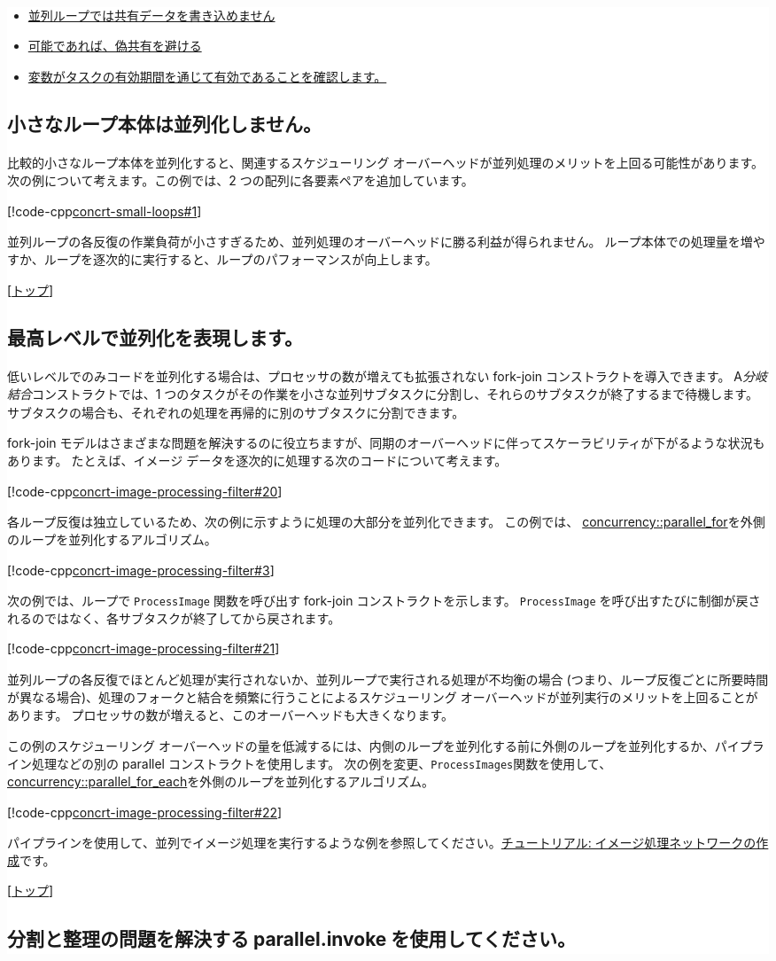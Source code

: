 - [並列ループでは共有データを書き込めません](#shared-writes)  
  
- [可能であれば、偽共有を避ける](#false-sharing)  
  
- [変数がタスクの有効期間を通じて有効であることを確認します。](#lifetime)  
  
##  <a name="small-loops"></a> 小さなループ本体は並列化しません。  
 比較的小さなループ本体を並列化すると、関連するスケジューリング オーバーヘッドが並列処理のメリットを上回る可能性があります。 次の例について考えます。この例では、2 つの配列に各要素ペアを追加しています。  
  
 [!code-cpp[concrt-small-loops#1](../../parallel/concrt/codesnippet/cpp/best-practices-in-the-parallel-patterns-library_1.cpp)]  
  
 並列ループの各反復の作業負荷が小さすぎるため、並列処理のオーバーヘッドに勝る利益が得られません。 ループ本体での処理量を増やすか、ループを逐次的に実行すると、ループのパフォーマンスが向上します。  
  
 [[トップ](#top)]  
  
##  <a name="highest"></a> 最高レベルで並列化を表現します。  
 低いレベルでのみコードを並列化する場合は、プロセッサの数が増えても拡張されない fork-join コンストラクトを導入できます。 A*分岐結合*コンストラクトでは、1 つのタスクがその作業を小さな並列サブタスクに分割し、それらのサブタスクが終了するまで待機します。 サブタスクの場合も、それぞれの処理を再帰的に別のサブタスクに分割できます。  
  
 fork-join モデルはさまざまな問題を解決するのに役立ちますが、同期のオーバーヘッドに伴ってスケーラビリティが下がるような状況もあります。 たとえば、イメージ データを逐次的に処理する次のコードについて考えます。  
  
 [!code-cpp[concrt-image-processing-filter#20](../../parallel/concrt/codesnippet/cpp/best-practices-in-the-parallel-patterns-library_2.cpp)]  
  
 各ループ反復は独立しているため、次の例に示すように処理の大部分を並列化できます。 この例では、 [concurrency::parallel_for](reference/concurrency-namespace-functions.md#parallel_for)を外側のループを並列化するアルゴリズム。  

  
 [!code-cpp[concrt-image-processing-filter#3](../../parallel/concrt/codesnippet/cpp/best-practices-in-the-parallel-patterns-library_3.cpp)]  
  
 次の例では、ループで `ProcessImage` 関数を呼び出す fork-join コンストラクトを示します。 `ProcessImage` を呼び出すたびに制御が戻されるのではなく、各サブタスクが終了してから戻されます。  
  
 [!code-cpp[concrt-image-processing-filter#21](../../parallel/concrt/codesnippet/cpp/best-practices-in-the-parallel-patterns-library_4.cpp)]  
  
 並列ループの各反復でほとんど処理が実行されないか、並列ループで実行される処理が不均衡の場合 (つまり、ループ反復ごとに所要時間が異なる場合)、処理のフォークと結合を頻繁に行うことによるスケジューリング オーバーヘッドが並列実行のメリットを上回ることがあります。 プロセッサの数が増えると、このオーバーヘッドも大きくなります。  
  
 この例のスケジューリング オーバーヘッドの量を低減するには、内側のループを並列化する前に外側のループを並列化するか、パイプライン処理などの別の parallel コンストラクトを使用します。 次の例を変更、`ProcessImages`関数を使用して、 [concurrency::parallel_for_each](reference/concurrency-namespace-functions.md#parallel_for_each)を外側のループを並列化するアルゴリズム。  

  
 [!code-cpp[concrt-image-processing-filter#22](../../parallel/concrt/codesnippet/cpp/best-practices-in-the-parallel-patterns-library_5.cpp)]  
  
 パイプラインを使用して、並列でイメージ処理を実行するような例を参照してください。[チュートリアル: イメージ処理ネットワークの作成](../../parallel/concrt/walkthrough-creating-an-image-processing-network.md)です。  
  
 [[トップ](#top)]  
  
##  <a name="divide-and-conquer"></a> 分割と整理の問題を解決する parallel.invoke を使用してください。  
